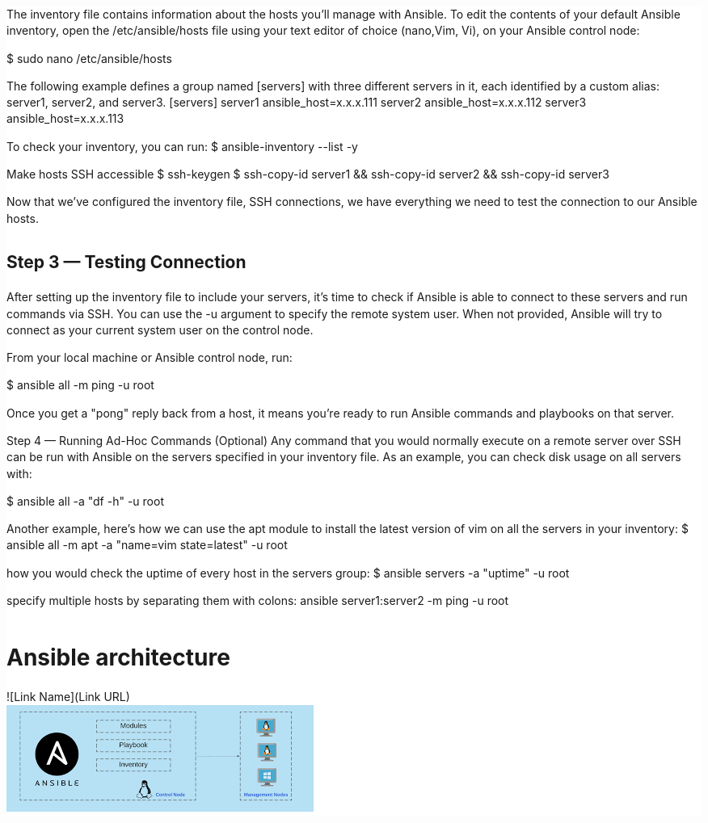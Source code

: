 The inventory file contains information about the hosts you’ll manage with Ansible.
To edit the contents of your default Ansible inventory, open the /etc/ansible/hosts file using your text editor of choice (nano,Vim, Vi), on your Ansible control node:

$ sudo nano /etc/ansible/hosts 

The following example defines a group named [servers] with three different servers in it, each identified by a custom alias: server1, server2, and server3.
[servers]
server1 ansible_host=x.x.x.111
server2 ansible_host=x.x.x.112
server3 ansible_host=x.x.x.113

To check your inventory, you can run:
$ ansible-inventory --list -y

Make hosts SSH accessible
$ ssh-keygen
$ ssh-copy-id server1 && ssh-copy-id server2 && ssh-copy-id server3

Now that we’ve configured the inventory file, SSH connections, we have everything we need to test the connection to our Ansible hosts.

## Step 3 — Testing Connection

After setting up the inventory file to include your servers, it’s time to check if Ansible is able to connect to these servers and run commands via SSH.
You can use the -u argument to specify the remote system user. When not provided, Ansible will try to connect as your current system user on the control node.

From your local machine or Ansible control node, run:

$ ansible all -m ping -u root

Once you get a "pong" reply back from a host, it means you’re ready to run Ansible commands and playbooks on that server.

Step 4 — Running Ad-Hoc Commands (Optional)
Any command that you would normally execute on a remote server over SSH can be run with Ansible on the servers specified in your inventory file. As an example, you can check disk usage on all servers with:

$ ansible all -a "df -h" -u root

Another example, here’s how we can use the apt module to install the latest version of vim on all the servers in your inventory:
$ ansible all -m apt -a "name=vim state=latest" -u root

how you would check the uptime of every host in the servers group:
$ ansible servers -a "uptime" -u root 

specify multiple hosts by separating them with colons:
ansible server1:server2 -m ping -u root

# Ansible architecture
![Link Name](Link URL)  
![Ansible](https://github.com/aa-cloudengineer/IaC_CM/blob/main/Ansible/Introduction/ansible-arch.png)
